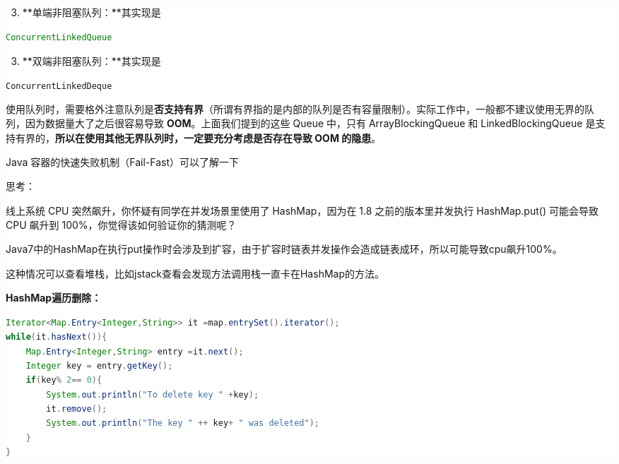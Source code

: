 3. **单端非阻塞队列：**其实现是 

```java
ConcurrentLinkedQueue
```



3. **双端非阻塞队列：**其实现是 

```java
ConcurrentLinkedDeque
```



使用队列时，需要格外注意队列是**否支持有界**（所谓有界指的是内部的队列是否有容量限制）。实际工作中，一般都不建议使用无界的队列，因为数据量大了之后很容易导致 **OOM**。上面我们提到的这些 Queue 中，只有 ArrayBlockingQueue 和 LinkedBlockingQueue 是支持有界的，**所以在使用其他无界队列时，一定要充分考虑是否存在导致 OOM 的隐患**。

Java 容器的快速失败机制（Fail-Fast）可以了解一下

思考：

线上系统 CPU 突然飙升，你怀疑有同学在并发场景里使用了 HashMap，因为在 1.8 之前的版本里并发执行 HashMap.put() 可能会导致 CPU 飙升到 100%，你觉得该如何验证你的猜测呢？

Java7中的HashMap在执行put操作时会涉及到扩容，由于扩容时链表并发操作会造成链表成环，所以可能导致cpu飙升100%。

这种情况可以查看堆栈，比如jstack查看会发现方法调用栈一直卡在HashMap的方法。

**HashMap遍历删除：**

```java
Iterator<Map.Entry<Integer,String>> it =map.entrySet().iterator();
while(it.hasNext()){
	Map.Entry<Integer,String> entry =it.next();
	Integer key = entry.getKey();
	if(key% 2== 0){
		System.out.println("To delete key " +key);
		it.remove();
		System.out.println("The key " ++ key+ " was deleted");
	}
}
```











